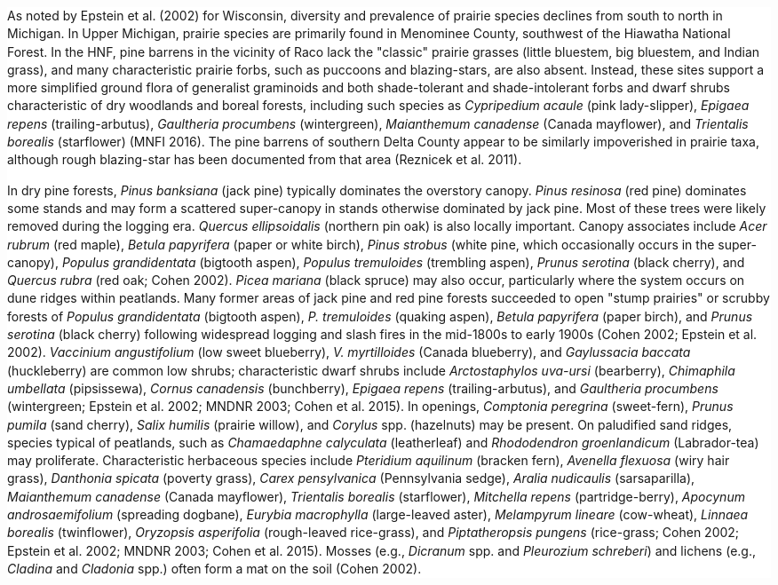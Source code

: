 As noted by Epstein et al. (2002) for Wisconsin, diversity and
prevalence of prairie species declines from south to north in Michigan.
In Upper Michigan, prairie species are primarily found in Menominee
County, southwest of the Hiawatha National Forest. In the HNF, pine
barrens in the vicinity of Raco lack the "classic" prairie grasses
(little bluestem, big bluestem, and Indian grass), and many
characteristic prairie forbs, such as puccoons and blazing-stars, are
also absent. Instead, these sites support a more simplified ground flora
of generalist graminoids and both shade-tolerant and shade-intolerant
forbs and dwarf shrubs characteristic of dry woodlands and boreal
forests, including such species as *Cypripedium acaule* (pink
lady-slipper), *Epigaea repens* (trailing-arbutus), *Gaultheria
procumbens* (wintergreen), *Maianthemum canadense* (Canada mayflower),
and *Trientalis borealis* (starflower) (MNFI 2016). The pine barrens of
southern Delta County appear to be similarly impoverished in prairie
taxa, although rough blazing-star has been documented from that area
(Reznicek et al. 2011).

In dry pine forests, *Pinus banksiana* (jack pine) typically dominates
the overstory canopy. *Pinus resinosa* (red pine) dominates some stands
and may form a scattered super-canopy in stands otherwise dominated by
jack pine. Most of these trees were likely removed during the logging
era. *Quercus ellipsoidalis* (northern pin oak) is also locally
important. Canopy associates include *Acer rubrum* (red maple), *Betula
papyrifera* (paper or white birch), *Pinus strobus* (white pine, which
occasionally occurs in the super-canopy), *Populus grandidentata*
(bigtooth aspen), *Populus tremuloides* (trembling aspen), *Prunus
serotina* (black cherry), and *Quercus rubra* (red oak; Cohen 2002).
*Picea mariana* (black spruce) may also occur, particularly where the
system occurs on dune ridges within peatlands. Many former areas of jack
pine and red pine forests succeeded to open "stump prairies" or scrubby
forests of *Populus grandidentata* (bigtooth aspen), *P. tremuloides*
(quaking aspen), *Betula papyrifera* (paper birch), and *Prunus
serotina* (black cherry) following widespread logging and slash fires in
the mid-1800s to early 1900s (Cohen 2002; Epstein et al. 2002).
*Vaccinium angustifolium* (low sweet blueberry), *V. myrtilloides*
(Canada blueberry), and *Gaylussacia baccata* (huckleberry) are common
low shrubs; characteristic dwarf shrubs include *Arctostaphylos
uva-ursi* (bearberry), *Chimaphila umbellata* (pipsissewa), *Cornus
canadensis* (bunchberry), *Epigaea repens* (trailing-arbutus), and
*Gaultheria procumbens* (wintergreen; Epstein et al. 2002; MNDNR 2003;
Cohen et al. 2015). In openings, *Comptonia peregrina* (sweet-fern),
*Prunus pumila* (sand cherry), *Salix humilis* (prairie willow), and
*Corylus* spp. (hazelnuts) may be present. On paludified sand ridges,
species typical of peatlands, such as *Chamaedaphne calyculata*
(leatherleaf) and *Rhododendron groenlandicum* (Labrador-tea) may
proliferate. Characteristic herbaceous species include *Pteridium
aquilinum* (bracken fern), *Avenella flexuosa* (wiry hair grass),
*Danthonia spicata* (poverty grass), *Carex pensylvanica* (Pennsylvania
sedge), *Aralia nudicaulis* (sarsaparilla), *Maianthemum canadense*
(Canada mayflower), *Trientalis borealis* (starflower), *Mitchella
repens* (partridge-berry), *Apocynum androsaemifolium* (spreading
dogbane), *Eurybia macrophylla* (large-leaved aster), *Melampyrum
lineare* (cow-wheat), *Linnaea borealis* (twinflower), *Oryzopsis
asperifolia* (rough-leaved rice-grass), and *Piptatheropsis pungens*
(rice-grass; Cohen 2002; Epstein et al. 2002; MNDNR 2003; Cohen et al.
2015). Mosses (e.g., *Dicranum* spp. and *Pleurozium schreberi*) and
lichens (e.g., *Cladina* and *Cladonia* spp.) often form a mat on the
soil (Cohen 2002).
